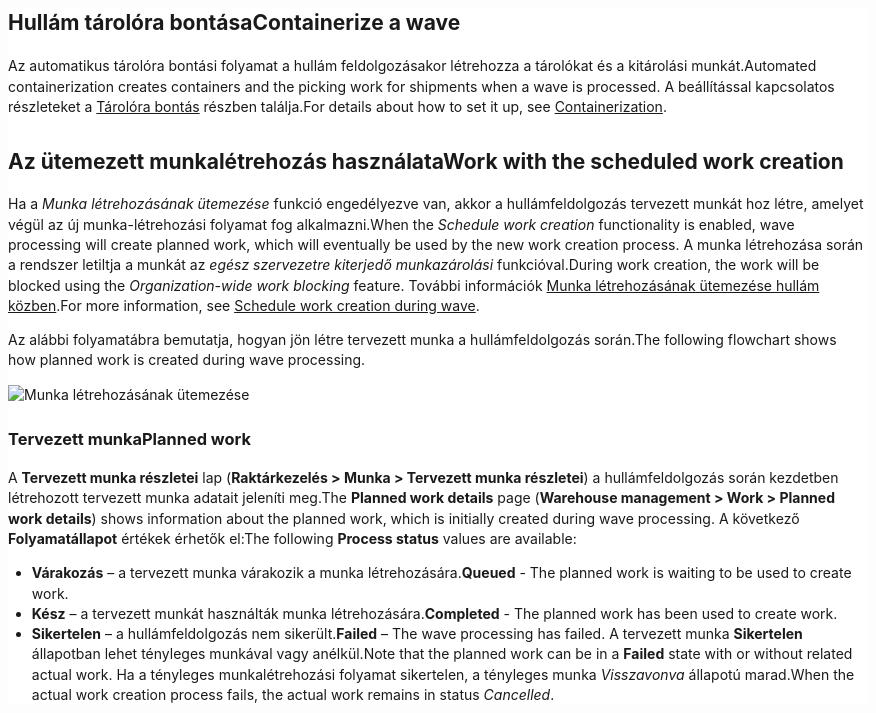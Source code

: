 ## <a name="containerize-a-wave"></a><span data-ttu-id="4445a-213">Hullám tárolóra bontása</span><span class="sxs-lookup"><span data-stu-id="4445a-213">Containerize a wave</span></span>

<span data-ttu-id="4445a-214">Az automatikus tárolóra bontási folyamat a hullám feldolgozásakor létrehozza a tárolókat és a kitárolási munkát.</span><span class="sxs-lookup"><span data-stu-id="4445a-214">Automated containerization creates containers and the picking work for shipments when a wave is processed.</span></span> <span data-ttu-id="4445a-215">A beállítással kapcsolatos részleteket a [Tárolóra bontás](wave-containerization.md) részben találja.</span><span class="sxs-lookup"><span data-stu-id="4445a-215">For details about how to set it up, see [Containerization](wave-containerization.md).</span></span>

## <a name="work-with-the-scheduled-work-creation"></a><span data-ttu-id="4445a-216">Az ütemezett munkalétrehozás használata</span><span class="sxs-lookup"><span data-stu-id="4445a-216">Work with the scheduled work creation</span></span>

<span data-ttu-id="4445a-217">Ha a *Munka létrehozásának ütemezése* funkció engedélyezve van, akkor a hullámfeldolgozás tervezett munkát hoz létre, amelyet végül az új munka-létrehozási folyamat fog alkalmazni.</span><span class="sxs-lookup"><span data-stu-id="4445a-217">When the *Schedule work creation* functionality is enabled, wave processing will create planned work, which will eventually be used by the new work creation process.</span></span> <span data-ttu-id="4445a-218">A munka létrehozása során a rendszer letiltja a munkát az *egész szervezetre kiterjedő munkazárolási* funkcióval.</span><span class="sxs-lookup"><span data-stu-id="4445a-218">During work creation, the work will be blocked using the *Organization-wide work blocking* feature.</span></span> <span data-ttu-id="4445a-219">További információk [Munka létrehozásának ütemezése hullám közben](configure-wave-schedule-work-creation.md).</span><span class="sxs-lookup"><span data-stu-id="4445a-219">For more information, see [Schedule work creation during wave](configure-wave-schedule-work-creation.md).</span></span>

<span data-ttu-id="4445a-220">Az alábbi folyamatábra bemutatja, hogyan jön létre tervezett munka a hullámfeldolgozás során.</span><span class="sxs-lookup"><span data-stu-id="4445a-220">The following flowchart shows how planned work is created during wave processing.</span></span>

![Munka létrehozásának ütemezése](media/schedule-work-creation-process.png)

### <a name="planned-work"></a><span data-ttu-id="4445a-222">Tervezett munka</span><span class="sxs-lookup"><span data-stu-id="4445a-222">Planned work</span></span>

<span data-ttu-id="4445a-223">A **Tervezett munka részletei** lap (**Raktárkezelés \> Munka \> Tervezett munka részletei**) a hullámfeldolgozás során kezdetben létrehozott tervezett munka adatait jeleníti meg.</span><span class="sxs-lookup"><span data-stu-id="4445a-223">The **Planned work details** page (**Warehouse management \> Work \> Planned work details**) shows information about the planned work, which is initially created during wave processing.</span></span> <span data-ttu-id="4445a-224">A következő **Folyamatállapot** értékek érhetők el:</span><span class="sxs-lookup"><span data-stu-id="4445a-224">The following **Process status** values are available:</span></span>

- <span data-ttu-id="4445a-225">**Várakozás** – a tervezett munka várakozik a munka létrehozására.</span><span class="sxs-lookup"><span data-stu-id="4445a-225">**Queued** - The planned work is waiting to be used to create work.</span></span>
- <span data-ttu-id="4445a-226">**Kész** – a tervezett munkát használták munka létrehozására.</span><span class="sxs-lookup"><span data-stu-id="4445a-226">**Completed** - The planned work has been used to create work.</span></span>
- <span data-ttu-id="4445a-227">**Sikertelen** – a hullámfeldolgozás nem sikerült.</span><span class="sxs-lookup"><span data-stu-id="4445a-227">**Failed** – The wave processing has failed.</span></span> <span data-ttu-id="4445a-228">A tervezett munka **Sikertelen** állapotban lehet tényleges munkával vagy anélkül.</span><span class="sxs-lookup"><span data-stu-id="4445a-228">Note that the planned work can be in a **Failed** state with or without related actual work.</span></span> <span data-ttu-id="4445a-229">Ha a tényleges munkalétrehozási folyamat sikertelen, a tényleges munka *Visszavonva* állapotú marad.</span><span class="sxs-lookup"><span data-stu-id="4445a-229">When the actual work creation process fails, the actual work remains in status *Cancelled*.</span></span>
